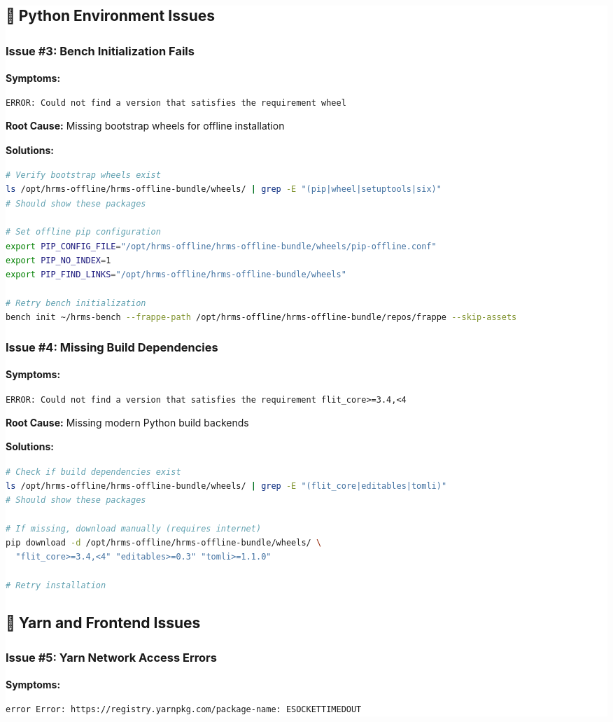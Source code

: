 ## 🐍 Python Environment Issues

### Issue #3: Bench Initialization Fails
**Symptoms:**
```
ERROR: Could not find a version that satisfies the requirement wheel
```

**Root Cause:** Missing bootstrap wheels for offline installation

**Solutions:**
```bash
# Verify bootstrap wheels exist
ls /opt/hrms-offline/hrms-offline-bundle/wheels/ | grep -E "(pip|wheel|setuptools|six)"
# Should show these packages

# Set offline pip configuration
export PIP_CONFIG_FILE="/opt/hrms-offline/hrms-offline-bundle/wheels/pip-offline.conf"
export PIP_NO_INDEX=1
export PIP_FIND_LINKS="/opt/hrms-offline/hrms-offline-bundle/wheels"

# Retry bench initialization
bench init ~/hrms-bench --frappe-path /opt/hrms-offline/hrms-offline-bundle/repos/frappe --skip-assets
```

### Issue #4: Missing Build Dependencies
**Symptoms:**
```
ERROR: Could not find a version that satisfies the requirement flit_core>=3.4,<4
```

**Root Cause:** Missing modern Python build backends

**Solutions:**
```bash
# Check if build dependencies exist
ls /opt/hrms-offline/hrms-offline-bundle/wheels/ | grep -E "(flit_core|editables|tomli)"
# Should show these packages

# If missing, download manually (requires internet)
pip download -d /opt/hrms-offline/hrms-offline-bundle/wheels/ \
  "flit_core>=3.4,<4" "editables>=0.3" "tomli>=1.1.0"

# Retry installation
```

## 🧶 Yarn and Frontend Issues

### Issue #5: Yarn Network Access Errors
**Symptoms:**
```
error Error: https://registry.yarnpkg.com/package-name: ESOCKETTIMEDOUT
```
